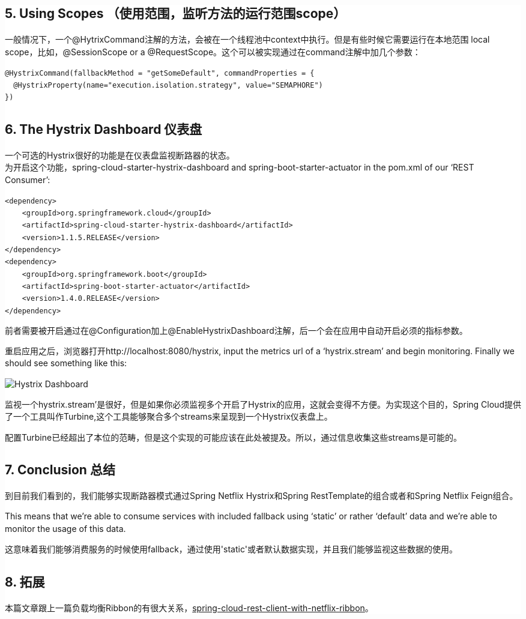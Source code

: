 ## 5. Using Scopes （使用范围，监听方法的运行范围scope） 

一般情况下，一个@HytrixCommand注解的方法，会被在一个线程池中context中执行。但是有些时候它需要运行在本地范围 local scope，比如，@SessionScope or a @RequestScope。这个可以被实现通过在command注解中加几个参数：   

```
@HystrixCommand(fallbackMethod = "getSomeDefault", commandProperties = {
  @HystrixProperty(name="execution.isolation.strategy", value="SEMAPHORE")
})
```  

## 6. The Hystrix Dashboard 仪表盘 

一个可选的Hystrix很好的功能是在仪表盘监视断路器的状态。  
为开启这个功能，spring-cloud-starter-hystrix-dashboard and spring-boot-starter-actuator in the pom.xml of our ‘REST Consumer’:  

```
<dependency>
    <groupId>org.springframework.cloud</groupId>
    <artifactId>spring-cloud-starter-hystrix-dashboard</artifactId>
    <version>1.1.5.RELEASE</version>
</dependency>
<dependency>
    <groupId>org.springframework.boot</groupId>
    <artifactId>spring-boot-starter-actuator</artifactId>
    <version>1.4.0.RELEASE</version>
</dependency>
```  
前者需要被开启通过在@Configuration加上@EnableHystrixDashboard注解，后一个会在应用中自动开启必须的指标参数。  

重启应用之后，浏览器打开http://localhost:8080/hystrix, input the metrics url of a ‘hystrix.stream’ and begin monitoring. Finally we should see something like this:  

![Hystrix Dashboard](http://inprogress.baeldung.com/wp-content/uploads/2016/08/Screenshot_20160819_031730-268x300.png)  

监视一个hystrix.stream’是很好，但是如果你必须监视多个开启了Hystrix的应用，这就会变得不方便。为实现这个目的，Spring Cloud提供了一个工具叫作Turbine,这个工具能够聚合多个streams来呈现到一个Hystrix仪表盘上。  

配置Turbine已经超出了本位的范畴，但是这个实现的可能应该在此处被提及。所以，通过信息收集这些streams是可能的。  

## 7. Conclusion 总结  

到目前我们看到的，我们能够实现断路器模式通过Spring Netflix Hystrix和Spring RestTemplate的组合或者和Spring Netflix Feign组合。  

This means that we’re able to consume services with included fallback using ‘static’ or rather ‘default’ data and we’re able to monitor the usage of this data.  

这意味着我们能够消费服务的时候使用fallback，通过使用'static'或者默认数据实现，并且我们能够监视这些数据的使用。


## 8. 拓展
本篇文章跟上一篇负载均衡Ribbon的有很大关系，[spring-cloud-rest-client-with-netflix-ribbon](http://cicadabear.cc/2017/05/07/spring-cloud-rest-client-with-netflix-ribbon/)。  
